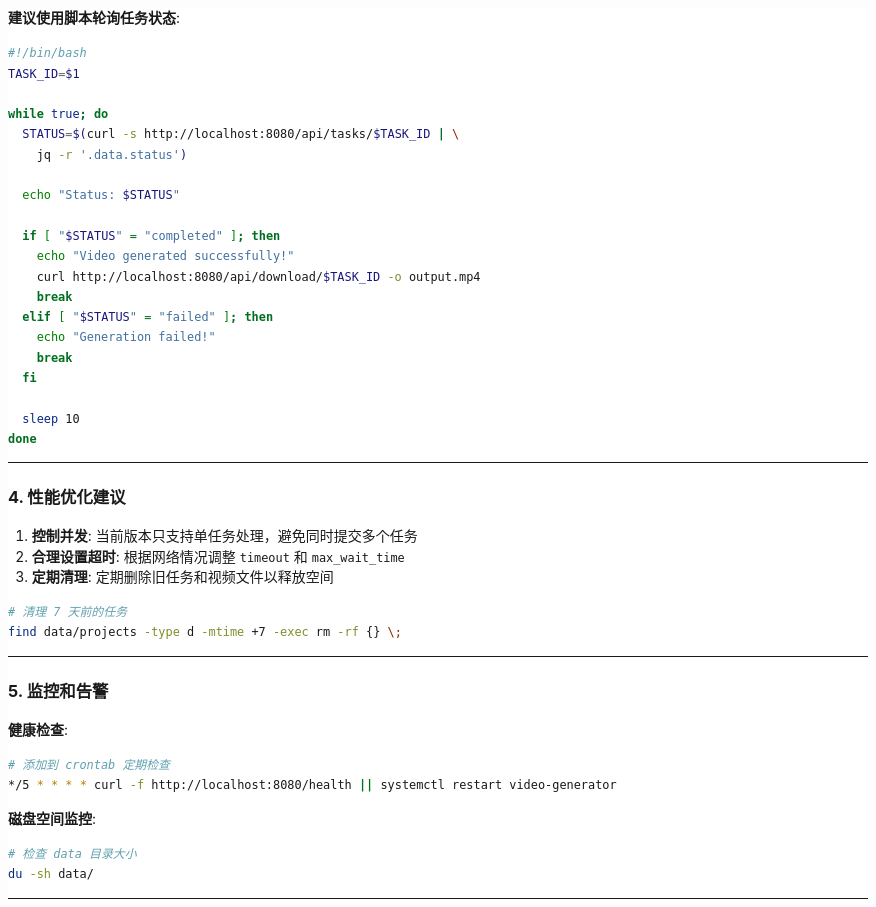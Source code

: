 **建议使用脚本轮询任务状态**:

```bash
#!/bin/bash
TASK_ID=$1

while true; do
  STATUS=$(curl -s http://localhost:8080/api/tasks/$TASK_ID | \
    jq -r '.data.status')

  echo "Status: $STATUS"

  if [ "$STATUS" = "completed" ]; then
    echo "Video generated successfully!"
    curl http://localhost:8080/api/download/$TASK_ID -o output.mp4
    break
  elif [ "$STATUS" = "failed" ]; then
    echo "Generation failed!"
    break
  fi

  sleep 10
done
```

---

### 4. 性能优化建议

1. **控制并发**: 当前版本只支持单任务处理，避免同时提交多个任务
2. **合理设置超时**: 根据网络情况调整 `timeout` 和 `max_wait_time`
3. **定期清理**: 定期删除旧任务和视频文件以释放空间

```bash
# 清理 7 天前的任务
find data/projects -type d -mtime +7 -exec rm -rf {} \;
```

---

### 5. 监控和告警

**健康检查**:

```bash
# 添加到 crontab 定期检查
*/5 * * * * curl -f http://localhost:8080/health || systemctl restart video-generator
```

**磁盘空间监控**:

```bash
# 检查 data 目录大小
du -sh data/
```

---